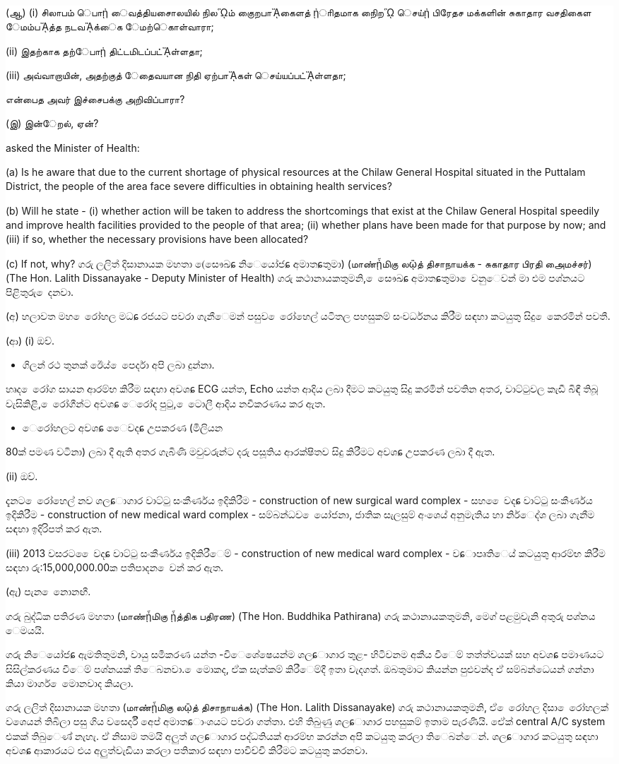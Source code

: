 (ஆ) (i) சிலாபம் ெபாᾐ ைவத்தியசாைலயில் நிலᾫம் குைறபாᾌகைளத் ᾐாிதமாக நிைறᾫ ெசய்ᾐ பிரேதச மக்களின் சுகாதார வசதிகைள ேமம்பᾌத்த நடவᾊக்ைக ேமற்ெகாள்வாரா;

(ii) இதற்காக தற்ேபாᾐ திட்டமிடப்பட்ᾌள்ளதா;

(iii) அவ்வாறாயின், அதற்குத் ேதைவயான நிதி ஏற்பாᾌகள் ெசய்யப்பட்ᾌள்ளதா;

என்பைத அவர் இச்சைபக்கு அறிவிப்பாரா?

(இ) இன்ேறல், ஏன்?

asked the Minister of Health:

(a) Is he aware that due to the current shortage of physical resources at the Chilaw General Hospital situated in the Puttalam District, the people of the area face severe difficulties in obtaining health services?

(b) Will he state - (i) whether action will be taken to address the shortcomings that exist at the Chilaw General Hospital speedily and improve health facilities provided to the people of that area; (ii) whether plans have been made for that purpose by now; and (iii) if so, whether the necessary provisions have been allocated?

(c) If not, why? ගරු ලලිත් දිසානායක මහතා (ෙසෞඛɕ නිෙයෝජɕ අමාතɕතුමා) (மாண்ᾗமிகு லᾢத் திசாநாயக்க - சுகாதார பிரதி அைமச்சர்) (The Hon. Lalith Dissanayake - Deputy Minister of Health) ගරු කථානායකතුමනි, ෙසෞඛɕ අමාතɕතුමා ෙවනුෙවන් මා එම පශ්නයට පිළිතුරු ෙදනවා.

(අ) හලාවත මහ ෙරෝහල මධɕ රජයට පවරා ගැනීෙමන් පසුව ෙරෝහෙල් යටිතල පහසුකම් සංවර්ධනය කිරීම සඳහා කටයුතු සිදු ෙකෙරමින් පවතී.

(ආ) (i) ඔව්.

* ගිලන් රථ තුනක් ඊෙය් ෙපෙර්දා අපි ලබා දුන්නා.

හෘද ෙරෝග සායන ආරම්භ කිරීම සඳහා අවශɕ ECG යන්ත, Echo යන්ත ආදිය ලබා දීමට කටයුතු සිදු කරමින් පවතින අතර, වාට්ටුවල කැඩී බිඳී තිබූ වැසිකිළි, ෙරෝගීන්ට අවශɕ ෙරෝද පුටු, ෙටොලී ආදිය නවීකරණය කර ඇත.

* ෙරෝහලට අවශɕ ෛවදɕ උපකරණ (මිලියන

80ක් පමණ වටිනා) ලබා දී ඇති අතර ගැබිණි මවුවරුන්ට දරු පසූතිය ආරක්ෂිතව සිදු කිරීමට අවශɕ උපකරණ ලබා දී ඇත.

(ii) ඔව්.

දැනට ෙරෝහෙල් නව ශලɕාගාර වාට්ටු සංකීර්ණය ඉදිකිරීම - construction of new surgical ward complex - සහ ෛවදɕ වාට්ටු සංකීර්ණය ඉදිකිරීම - construction of new medical ward complex - සම්බන්ධව ෙයෝජනා, ජාතික සැලසුම් අංශෙය් අනුමැතිය හා නිර්ෙද්ශ ලබා ගැනීම සඳහා ඉදිරිපත් කර ඇත.

(iii) 2013 වසරට ෛවදɕ වාට්ටු සංකීර්ණය ඉදිකිරීෙම් - construction of new medical ward complex - වɕාපෘතිෙය් කටයුතු ආරම්භ කිරීම සඳහා රු:15,000,000.00ක පතිපාදන ෙවන් කර ඇත.

(ඇ) පැන ෙනොනඟී.

ගරු බුද්ධික පතිරණ මහතා (மாண்ᾗமிகு ᾗத்திக பதிரண) (The Hon. Buddhika Pathirana) ගරු කථානායකතුමනි, මෙග් පළමුවැනි අතුරු පශ්නය ෙමයයි.

ගරු නිෙයෝජɕ ඇමතිතුමනි, වායු සමීකරණ යන්ත -විෙශේෂෙයන්ම ශලɕාගාර තුළ- හිටිවනම අකීය වීෙම් තත්ත්වයක් සහ අවශɕ පමාණයට සිසිල්කරණය වීෙම් පශ්නයක් තිෙබනවා. ෙමොකද, ඒක සැත්කම් කිරීෙම්දී ඉතා වැදගත්. ඔබතුමාට කියන්න පුළුවන්ද ඒ සම්බන්ධෙයන් ගන්නා කියා මාර්ග ෙමොනවාද කියලා.

ගරු ලලිත් දිසානායක මහතා (மாண்ᾗமிகு லᾢத் திசாநாயக்க) (The Hon. Lalith Dissanayake) ගරු කථානායකතුමනි, ඒ ෙරෝහල දිසා ෙරෝහලක් වශෙයන් තිබිලා පසු ගිය වසෙර්දී අෙප් අමාතɕාංශයට පවරා ගත්තා. එහි තිබුණු ශලɕාගාර පහසුකම් ඉතාම පැරණියි. ඒෙක් central A/C system එකක් තිබුෙණ් නැහැ. ඒ නිසාම තමයි අලුත් ශලɕාගාර පද්ධතියක් ආරම්භ කරන්න අපි කටයුතු කරලා තිෙබන්ෙන්. ශලɕාගාර කටයුතු සඳහා අවශɕ ආකාරයට එය අලුත්වැඩියා කරලා පතිකාර සඳහා පාවිච්චි කිරීමට කටයුතු කරනවා.

